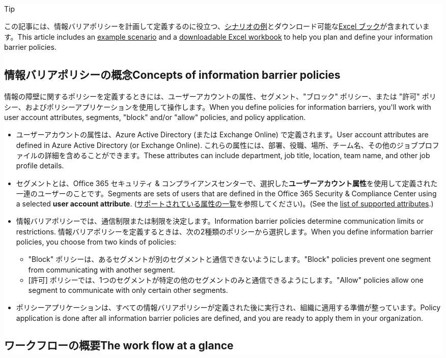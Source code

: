 > [!TIP]
> <span data-ttu-id="f36f5-111">この記事には、情報バリアポリシーを計画して定義するのに役立つ、[シナリオの例](#example-contosos-departments-segments-and-policies)とダウンロード可能な[Excel ブック](https://github.com/MicrosoftDocs/OfficeDocs-O365SecComp/raw/public/SecurityCompliance/media/InfoBarriers-PowerShellGenerator.xlsx)が含まれています。</span><span class="sxs-lookup"><span data-stu-id="f36f5-111">This article includes an [example scenario](#example-contosos-departments-segments-and-policies) and a [downloadable Excel workbook](https://github.com/MicrosoftDocs/OfficeDocs-O365SecComp/raw/public/SecurityCompliance/media/InfoBarriers-PowerShellGenerator.xlsx) to help you plan and define your information barrier policies.</span></span>

## <a name="concepts-of-information-barrier-policies"></a><span data-ttu-id="f36f5-112">情報バリアポリシーの概念</span><span class="sxs-lookup"><span data-stu-id="f36f5-112">Concepts of information barrier policies</span></span>

<span data-ttu-id="f36f5-113">情報の障壁に関するポリシーを定義するときには、ユーザーアカウントの属性、セグメント、"ブロック" ポリシー、または "許可" ポリシー、およびポリシーアプリケーションを使用して操作します。</span><span class="sxs-lookup"><span data-stu-id="f36f5-113">When you define policies for information barriers, you'll work with user account attributes, segments, "block" and/or "allow" policies, and policy application.</span></span>

- <span data-ttu-id="f36f5-114">ユーザーアカウントの属性は、Azure Active Directory (または Exchange Online) で定義されます。</span><span class="sxs-lookup"><span data-stu-id="f36f5-114">User account attributes are defined in Azure Active Directory (or Exchange Online).</span></span> <span data-ttu-id="f36f5-115">これらの属性には、部署、役職、場所、チーム名、その他のジョブプロファイルの詳細を含めることができます。</span><span class="sxs-lookup"><span data-stu-id="f36f5-115">These attributes can include department, job title, location, team name, and other job profile details.</span></span> 

- <span data-ttu-id="f36f5-116">セグメントとは、Office 365 セキュリティ & コンプライアンスセンターで、選択した**ユーザーアカウント属性**を使用して定義された一連のユーザーのことです。</span><span class="sxs-lookup"><span data-stu-id="f36f5-116">Segments are sets of users that are defined in the Office 365 Security & Compliance Center using a selected **user account attribute**.</span></span> <span data-ttu-id="f36f5-117">([サポートされている属性の一覧](information-barriers-attributes.md)を参照してください)。</span><span class="sxs-lookup"><span data-stu-id="f36f5-117">(See the [list of supported attributes](information-barriers-attributes.md).)</span></span> 

- <span data-ttu-id="f36f5-118">情報バリアポリシーでは、通信制限または制限を決定します。</span><span class="sxs-lookup"><span data-stu-id="f36f5-118">Information barrier policies determine communication limits or restrictions.</span></span> <span data-ttu-id="f36f5-119">情報バリアポリシーを定義するときは、次の2種類のポリシーから選択します。</span><span class="sxs-lookup"><span data-stu-id="f36f5-119">When you define information barrier policies, you choose from two kinds of policies:</span></span>
    - <span data-ttu-id="f36f5-120">"Block" ポリシーは、あるセグメントが別のセグメントと通信できないようにします。</span><span class="sxs-lookup"><span data-stu-id="f36f5-120">"Block" policies prevent one segment from communicating with another segment.</span></span>
    - <span data-ttu-id="f36f5-121">[許可] ポリシーでは、1つのセグメントが特定の他のセグメントのみと通信できるようにします。</span><span class="sxs-lookup"><span data-stu-id="f36f5-121">"Allow" policies allow one segment to communicate with only certain other segments.</span></span>

- <span data-ttu-id="f36f5-122">ポリシーアプリケーションは、すべての情報バリアポリシーが定義された後に実行され、組織に適用する準備が整っています。</span><span class="sxs-lookup"><span data-stu-id="f36f5-122">Policy application is done after all information barrier policies are defined, and you are ready to apply them in your organization.</span></span>

## <a name="the-work-flow-at-a-glance"></a><span data-ttu-id="f36f5-123">ワークフローの概要</span><span class="sxs-lookup"><span data-stu-id="f36f5-123">The work flow at a glance</span></span>
